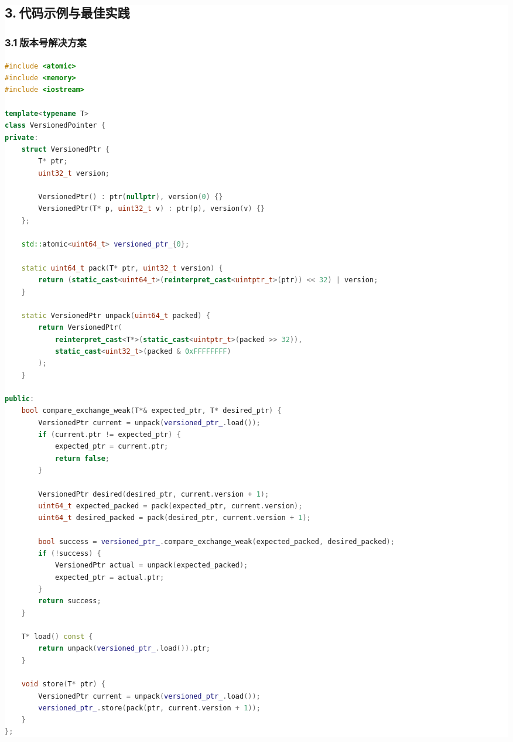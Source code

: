 ## 3. 代码示例与最佳实践

### 3.1 版本号解决方案
```cpp
#include <atomic>
#include <memory>
#include <iostream>

template<typename T>
class VersionedPointer {
private:
    struct VersionedPtr {
        T* ptr;
        uint32_t version;
        
        VersionedPtr() : ptr(nullptr), version(0) {}
        VersionedPtr(T* p, uint32_t v) : ptr(p), version(v) {}
    };
    
    std::atomic<uint64_t> versioned_ptr_{0};

    static uint64_t pack(T* ptr, uint32_t version) {
        return (static_cast<uint64_t>(reinterpret_cast<uintptr_t>(ptr)) << 32) | version;
    }
    
    static VersionedPtr unpack(uint64_t packed) {
        return VersionedPtr(
            reinterpret_cast<T*>(static_cast<uintptr_t>(packed >> 32)),
            static_cast<uint32_t>(packed & 0xFFFFFFFF)
        );
    }

public:
    bool compare_exchange_weak(T*& expected_ptr, T* desired_ptr) {
        VersionedPtr current = unpack(versioned_ptr_.load());
        if (current.ptr != expected_ptr) {
            expected_ptr = current.ptr;
            return false;
        }
        
        VersionedPtr desired(desired_ptr, current.version + 1);
        uint64_t expected_packed = pack(expected_ptr, current.version);
        uint64_t desired_packed = pack(desired_ptr, current.version + 1);
        
        bool success = versioned_ptr_.compare_exchange_weak(expected_packed, desired_packed);
        if (!success) {
            VersionedPtr actual = unpack(expected_packed);
            expected_ptr = actual.ptr;
        }
        return success;
    }
    
    T* load() const {
        return unpack(versioned_ptr_.load()).ptr;
    }
    
    void store(T* ptr) {
        VersionedPtr current = unpack(versioned_ptr_.load());
        versioned_ptr_.store(pack(ptr, current.version + 1));
    }
};
```
